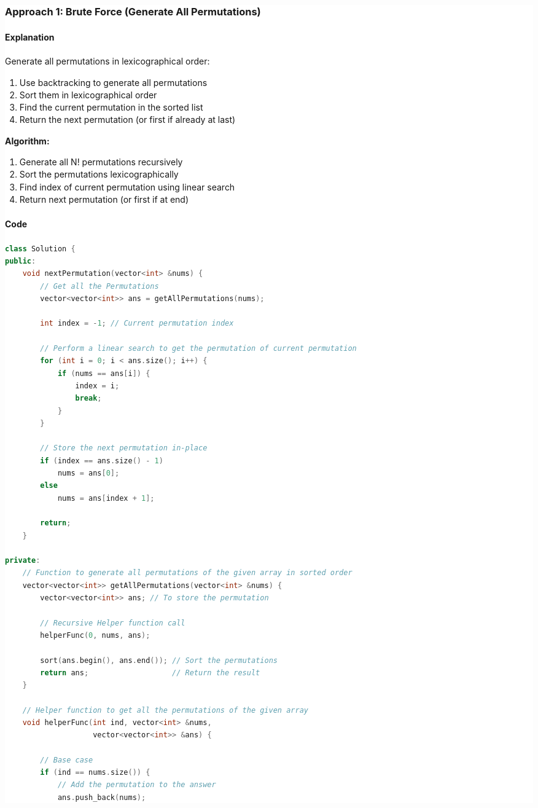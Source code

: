 ### Approach 1: Brute Force (Generate All Permutations)

#### Explanation

Generate all permutations in lexicographical order:
1. Use backtracking to generate all permutations
2. Sort them in lexicographical order
3. Find the current permutation in the sorted list
4. Return the next permutation (or first if already at last)

**Algorithm:**
1. Generate all N! permutations recursively
2. Sort the permutations lexicographically
3. Find index of current permutation using linear search
4. Return next permutation (or first if at end)

#### Code

```cpp
class Solution {
public:
    void nextPermutation(vector<int> &nums) {
        // Get all the Permutations
        vector<vector<int>> ans = getAllPermutations(nums);

        int index = -1; // Current permutation index

        // Perform a linear search to get the permutation of current permutation
        for (int i = 0; i < ans.size(); i++) {
            if (nums == ans[i]) {
                index = i;
                break;
            }
        }

        // Store the next permutation in-place
        if (index == ans.size() - 1)
            nums = ans[0];
        else
            nums = ans[index + 1];

        return;
    }

private:
    // Function to generate all permutations of the given array in sorted order
    vector<vector<int>> getAllPermutations(vector<int> &nums) {
        vector<vector<int>> ans; // To store the permutation

        // Recursive Helper function call
        helperFunc(0, nums, ans);

        sort(ans.begin(), ans.end()); // Sort the permutations
        return ans;                   // Return the result
    }

    // Helper function to get all the permutations of the given array
    void helperFunc(int ind, vector<int> &nums,
                    vector<vector<int>> &ans) {

        // Base case
        if (ind == nums.size()) {
            // Add the permutation to the answer
            ans.push_back(nums);
```